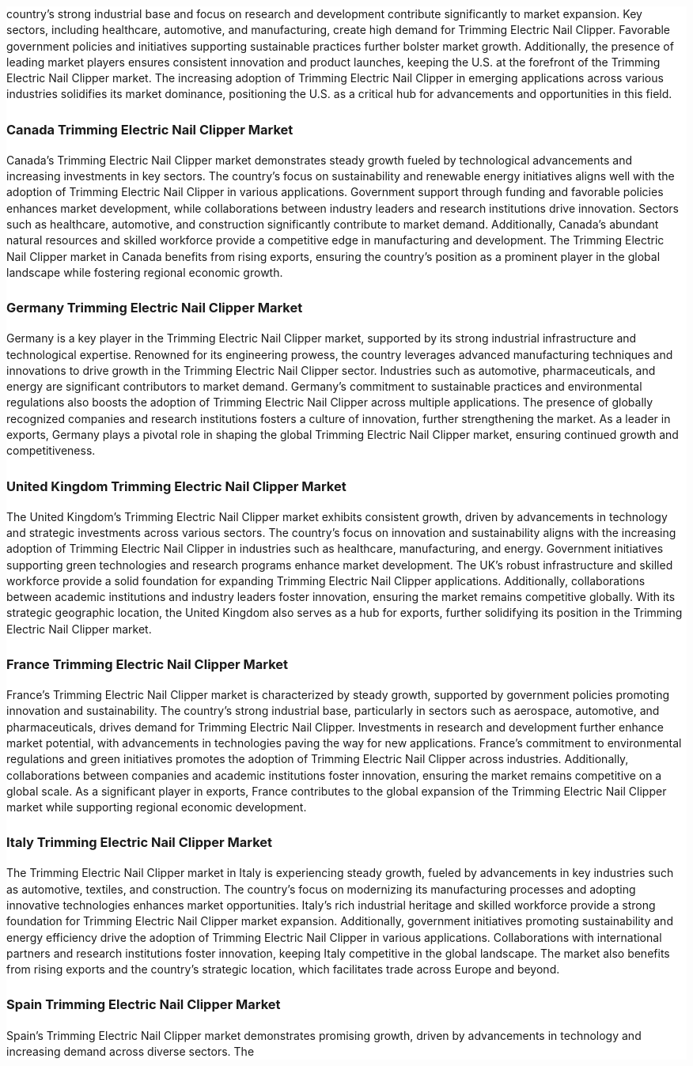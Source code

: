 country&rsquo;s strong industrial base and focus on research and development contribute significantly to market expansion. Key sectors, including healthcare, automotive, and manufacturing, create high demand for Trimming Electric Nail Clipper. Favorable government policies and initiatives supporting sustainable practices further bolster market growth. Additionally, the presence of leading market players ensures consistent innovation and product launches, keeping the U.S. at the forefront of the Trimming Electric Nail Clipper market. The increasing adoption of Trimming Electric Nail Clipper in emerging applications across various industries solidifies its market dominance, positioning the U.S. as a critical hub for advancements and opportunities in this field.</p><h3>Canada Trimming Electric Nail Clipper Market</h3><p>Canada&rsquo;s Trimming Electric Nail Clipper market demonstrates steady growth fueled by technological advancements and increasing investments in key sectors. The country&rsquo;s focus on sustainability and renewable energy initiatives aligns well with the adoption of Trimming Electric Nail Clipper in various applications. Government support through funding and favorable policies enhances market development, while collaborations between industry leaders and research institutions drive innovation. Sectors such as healthcare, automotive, and construction significantly contribute to market demand. Additionally, Canada&rsquo;s abundant natural resources and skilled workforce provide a competitive edge in manufacturing and development. The Trimming Electric Nail Clipper market in Canada benefits from rising exports, ensuring the country&rsquo;s position as a prominent player in the global landscape while fostering regional economic growth.</p><h3>Germany Trimming Electric Nail Clipper Market</h3><p>Germany is a key player in the Trimming Electric Nail Clipper market, supported by its strong industrial infrastructure and technological expertise. Renowned for its engineering prowess, the country leverages advanced manufacturing techniques and innovations to drive growth in the Trimming Electric Nail Clipper sector. Industries such as automotive, pharmaceuticals, and energy are significant contributors to market demand. Germany&rsquo;s commitment to sustainable practices and environmental regulations also boosts the adoption of Trimming Electric Nail Clipper across multiple applications. The presence of globally recognized companies and research institutions fosters a culture of innovation, further strengthening the market. As a leader in exports, Germany plays a pivotal role in shaping the global Trimming Electric Nail Clipper market, ensuring continued growth and competitiveness.</p><h3>United Kingdom Trimming Electric Nail Clipper Market</h3><p>The United Kingdom&rsquo;s Trimming Electric Nail Clipper market exhibits consistent growth, driven by advancements in technology and strategic investments across various sectors. The country&rsquo;s focus on innovation and sustainability aligns with the increasing adoption of Trimming Electric Nail Clipper in industries such as healthcare, manufacturing, and energy. Government initiatives supporting green technologies and research programs enhance market development. The UK&rsquo;s robust infrastructure and skilled workforce provide a solid foundation for expanding Trimming Electric Nail Clipper applications. Additionally, collaborations between academic institutions and industry leaders foster innovation, ensuring the market remains competitive globally. With its strategic geographic location, the United Kingdom also serves as a hub for exports, further solidifying its position in the Trimming Electric Nail Clipper market.</p><h3>France Trimming Electric Nail Clipper Market</h3><p>France&rsquo;s Trimming Electric Nail Clipper market is characterized by steady growth, supported by government policies promoting innovation and sustainability. The country&rsquo;s strong industrial base, particularly in sectors such as aerospace, automotive, and pharmaceuticals, drives demand for Trimming Electric Nail Clipper. Investments in research and development further enhance market potential, with advancements in technologies paving the way for new applications. France&rsquo;s commitment to environmental regulations and green initiatives promotes the adoption of Trimming Electric Nail Clipper across industries. Additionally, collaborations between companies and academic institutions foster innovation, ensuring the market remains competitive on a global scale. As a significant player in exports, France contributes to the global expansion of the Trimming Electric Nail Clipper market while supporting regional economic development.</p><h3>Italy Trimming Electric Nail Clipper Market</h3><p>The Trimming Electric Nail Clipper market in Italy is experiencing steady growth, fueled by advancements in key industries such as automotive, textiles, and construction. The country&rsquo;s focus on modernizing its manufacturing processes and adopting innovative technologies enhances market opportunities. Italy&rsquo;s rich industrial heritage and skilled workforce provide a strong foundation for Trimming Electric Nail Clipper market expansion. Additionally, government initiatives promoting sustainability and energy efficiency drive the adoption of Trimming Electric Nail Clipper in various applications. Collaborations with international partners and research institutions foster innovation, keeping Italy competitive in the global landscape. The market also benefits from rising exports and the country&rsquo;s strategic location, which facilitates trade across Europe and beyond.</p><h3>Spain Trimming Electric Nail Clipper Market</h3><p>Spain&rsquo;s Trimming Electric Nail Clipper market demonstrates promising growth, driven by advancements in technology and increasing demand across diverse sectors. The